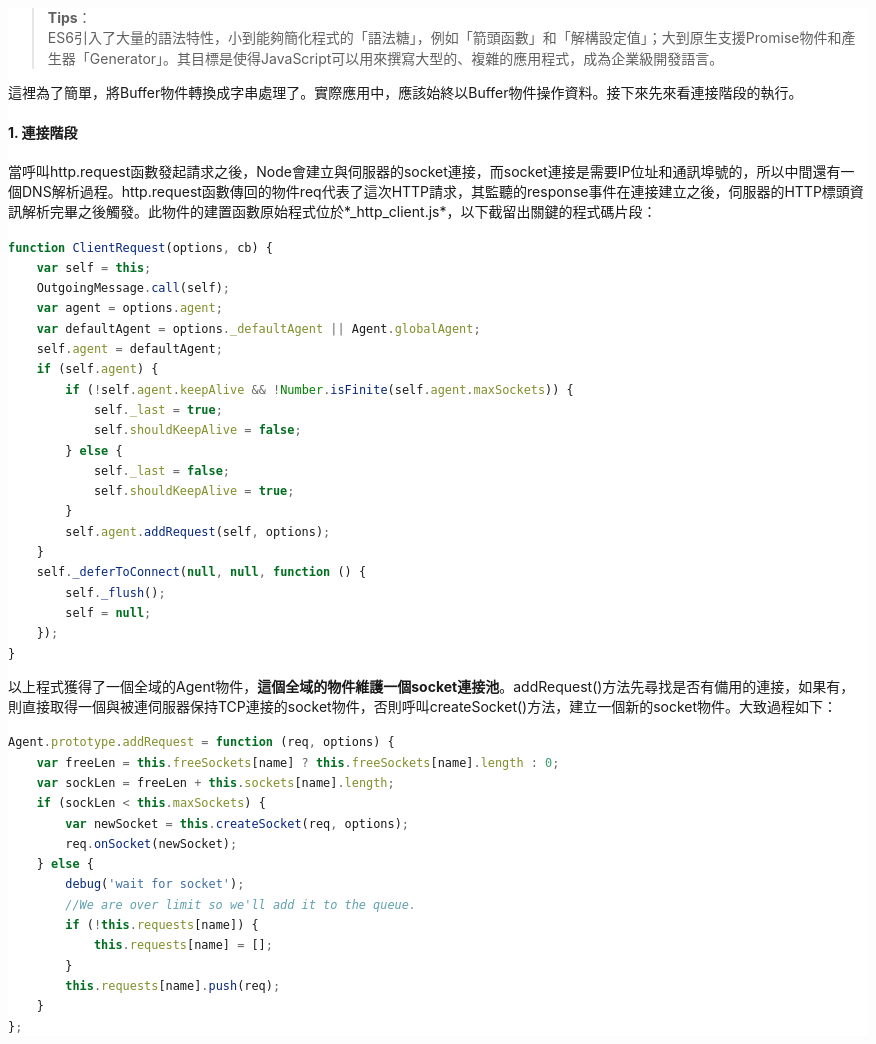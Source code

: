 >**Tips**：  
>ES6引入了大量的語法特性，小到能夠簡化程式的「語法糖」，例如「箭頭函數」和「解構設定值」；大到原生支援Promise物件和產生器「Generator」。其目標是使得JavaScript可以用來撰寫大型的、複雜的應用程式，成為企業級開發語言。

這裡為了簡單，將Buffer物件轉換成字串處理了。實際應用中，應該始終以Buffer物件操作資料。接下來先來看連接階段的執行。

#### 1. 連接階段

當呼叫http.request函數發起請求之後，Node會建立與伺服器的socket連接，而socket連接是需要IP位址和通訊埠號的，所以中間還有一個DNS解析過程。http.request函數傳回的物件req代表了這次HTTP請求，其監聽的response事件在連接建立之後，伺服器的HTTP標頭資訊解析完畢之後觸發。此物件的建置函數原始程式位於*_http_client.js*，以下截留出關鍵的程式碼片段：

```js
function ClientRequest(options, cb) {
    var self = this;
    OutgoingMessage.call(self);
    var agent = options.agent;
    var defaultAgent = options._defaultAgent || Agent.globalAgent;
    self.agent = defaultAgent;
    if (self.agent) {
        if (!self.agent.keepAlive && !Number.isFinite(self.agent.maxSockets)) {
            self._last = true;
            self.shouldKeepAlive = false;
        } else {
            self._last = false;
            self.shouldKeepAlive = true;
        }
        self.agent.addRequest(self, options);
    }
    self._deferToConnect(null, null, function () {
        self._flush();
        self = null;
    });
}
```

以上程式獲得了一個全域的Agent物件，**這個全域的物件維護一個socket連接池**。addRequest()方法先尋找是否有備用的連接，如果有，則直接取得一個與被連伺服器保持TCP連接的socket物件，否則呼叫createSocket()方法，建立一個新的socket物件。大致過程如下：

```js
Agent.prototype.addRequest = function (req, options) {
    var freeLen = this.freeSockets[name] ? this.freeSockets[name].length : 0;
    var sockLen = freeLen + this.sockets[name].length;
    if (sockLen < this.maxSockets) {
        var newSocket = this.createSocket(req, options);
        req.onSocket(newSocket);
    } else {
        debug('wait for socket');
        //We are over limit so we'll add it to the queue.
        if (!this.requests[name]) {
            this.requests[name] = [];
        }
        this.requests[name].push(req);
    }
};
```
